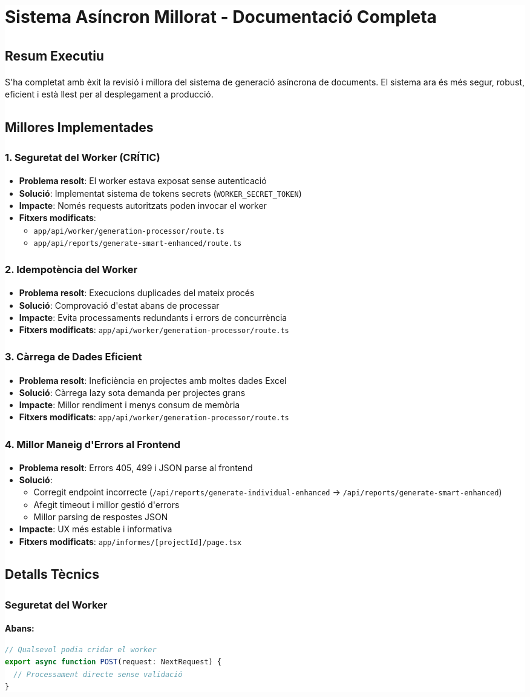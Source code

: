 # Sistema Asíncron Millorat - Documentació Completa

## Resum Executiu

S'ha completat amb èxit la revisió i millora del sistema de generació asíncrona de documents. El sistema ara és més segur, robust, eficient i està llest per al desplegament a producció.

## Millores Implementades

### 1. Seguretat del Worker (CRÍTIC)
- **Problema resolt**: El worker estava exposat sense autenticació
- **Solució**: Implementat sistema de tokens secrets (`WORKER_SECRET_TOKEN`)
- **Impacte**: Només requests autoritzats poden invocar el worker
- **Fitxers modificats**: 
  - `app/api/worker/generation-processor/route.ts`
  - `app/api/reports/generate-smart-enhanced/route.ts`

### 2. Idempotència del Worker
- **Problema resolt**: Execucions duplicades del mateix procés
- **Solució**: Comprovació d'estat abans de processar
- **Impacte**: Evita processaments redundants i errors de concurrència
- **Fitxers modificats**: `app/api/worker/generation-processor/route.ts`

### 3. Càrrega de Dades Eficient
- **Problema resolt**: Ineficiència en projectes amb moltes dades Excel
- **Solució**: Càrrega lazy sota demanda per projectes grans
- **Impacte**: Millor rendiment i menys consum de memòria
- **Fitxers modificats**: `app/api/worker/generation-processor/route.ts`

### 4. Millor Maneig d'Errors al Frontend
- **Problema resolt**: Errors 405, 499 i JSON parse al frontend
- **Solució**: 
  - Corregit endpoint incorrecte (`/api/reports/generate-individual-enhanced` → `/api/reports/generate-smart-enhanced`)
  - Afegit timeout i millor gestió d'errors
  - Millor parsing de respostes JSON
- **Impacte**: UX més estable i informativa
- **Fitxers modificats**: `app/informes/[projectId]/page.tsx`

## Detalls Tècnics

### Seguretat del Worker

**Abans:**
```typescript
// Qualsevol podia cridar el worker
export async function POST(request: NextRequest) {
  // Processament directe sense validació
}
```
